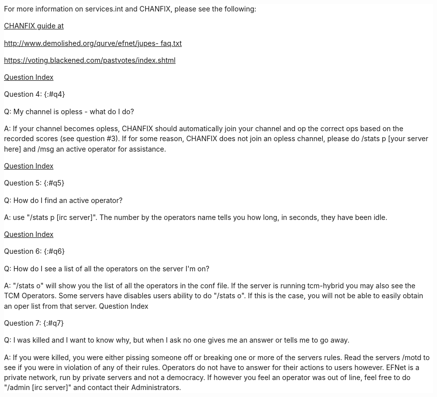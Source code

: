 For more information on services.int and CHANFIX, please see the following:

[CHANFIX guide at](/ircd/chanfix/)

[ http://www.demolished.org/qurve/efnet/jupes-
faq.txt](http://www.demolished.org/qurve/efnet/jupes-faq.txt)

<https://voting.blackened.com/pastvotes/index.shtml>

[Question Index](#idx)


Question 4:
{:#q4}

Q: My channel is opless - what do I do?

A: If your channel becomes opless, CHANFIX should automatically join your
channel and op the correct ops based on the recorded scores (see question #3).
If for some reason, CHANFIX does not join an opless channel, please do /stats
p [your server here] and /msg an active operator for assistance.

[Question Index](#idx)


Question 5:
{:#q5}

Q: How do I find an active operator?

A: use "/stats p [irc server]". The number by the operators name tells you how
long, in seconds, they have been idle.

[Question Index](#idx)


Question 6:
{:#q6}

Q: How do I see a list of all the operators on the server I'm on?

A: "/stats o" will show you the list of all the operators in the conf file. If
the server is running tcm-hybrid you may also see the TCM Operators. Some
servers have disables users ability to do "/stats o". If this is the case, you
will not be able to easily obtain an oper list from that server. Question
Index


Question 7:
{:#q7}

Q: I was killed and I want to know why, but when I ask no one gives me an
answer or tells me to go away.

A: If you were killed, you were either pissing someone off or breaking one or
more of the servers rules. Read the servers /motd to see if you were in
violation of any of their rules. Operators do not have to answer for their
actions to users however. EFNet is a private network, run by private servers
and not a democracy. If however you feel an operator was out of line, feel
free to do "/admin [irc server]" and contact their Administrators.
